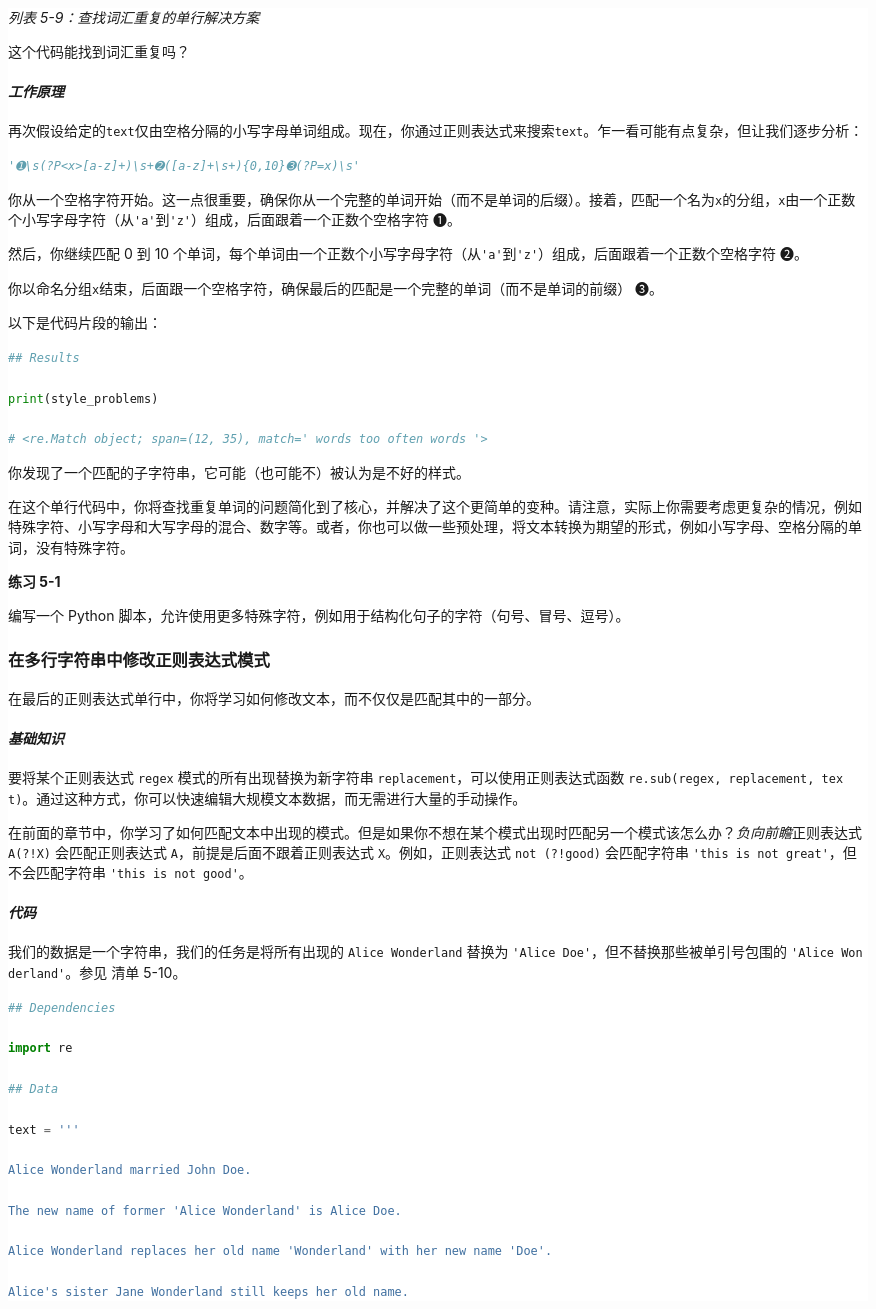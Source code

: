 
*列表 5-9：查找词汇重复的单行解决方案*

这个代码能找到词汇重复吗？

#### ***工作原理***

再次假设给定的`text`仅由空格分隔的小写字母单词组成。现在，你通过正则表达式来搜索`text`。乍一看可能有点复杂，但让我们逐步分析：

```py
'➊\s(?P<x>[a-z]+)\s+➋([a-z]+\s+){0,10}➌(?P=x)\s'
```

你从一个空格字符开始。这一点很重要，确保你从一个完整的单词开始（而不是单词的后缀）。接着，匹配一个名为`x`的分组，`x`由一个正数个小写字母字符（从`'a'`到`'z'`）组成，后面跟着一个正数个空格字符 ➊。

然后，你继续匹配 0 到 10 个单词，每个单词由一个正数个小写字母字符（从`'a'`到`'z'`）组成，后面跟着一个正数个空格字符 ➋。

你以命名分组`x`结束，后面跟一个空格字符，确保最后的匹配是一个完整的单词（而不是单词的前缀） ➌。

以下是代码片段的输出：

```py
## Results

print(style_problems)

# <re.Match object; span=(12, 35), match=' words too often words '>
```

你发现了一个匹配的子字符串，它可能（也可能不）被认为是不好的样式。

在这个单行代码中，你将查找重复单词的问题简化到了核心，并解决了这个更简单的变种。请注意，实际上你需要考虑更复杂的情况，例如特殊字符、小写字母和大写字母的混合、数字等。或者，你也可以做一些预处理，将文本转换为期望的形式，例如小写字母、空格分隔的单词，没有特殊字符。

**练习 5-1**

编写一个 Python 脚本，允许使用更多特殊字符，例如用于结构化句子的字符（句号、冒号、逗号）。

### **在多行字符串中修改正则表达式模式**

在最后的正则表达式单行中，你将学习如何修改文本，而不仅仅是匹配其中的一部分。

#### ***基础知识***

要将某个正则表达式 `regex` 模式的所有出现替换为新字符串 `replacement`，可以使用正则表达式函数 `re.sub(regex, replacement, text)`。通过这种方式，你可以快速编辑大规模文本数据，而无需进行大量的手动操作。

在前面的章节中，你学习了如何匹配文本中出现的模式。但是如果你不想在某个模式出现时匹配另一个模式该怎么办？*负向前瞻*正则表达式 `A(?!X)` 会匹配正则表达式 `A`，前提是后面不跟着正则表达式 `X`。例如，正则表达式 `not (?!good)` 会匹配字符串 `'this is not great'`，但不会匹配字符串 `'this is not good'`。

#### ***代码***

我们的数据是一个字符串，我们的任务是将所有出现的 `Alice Wonderland` 替换为 `'Alice Doe'`，但不替换那些被单引号包围的 `'Alice Wonderland'`。参见 清单 5-10。

```py
## Dependencies

import re

## Data

text = '''

Alice Wonderland married John Doe.

The new name of former 'Alice Wonderland' is Alice Doe.

Alice Wonderland replaces her old name 'Wonderland' with her new name 'Doe'.

Alice's sister Jane Wonderland still keeps her old name.

```